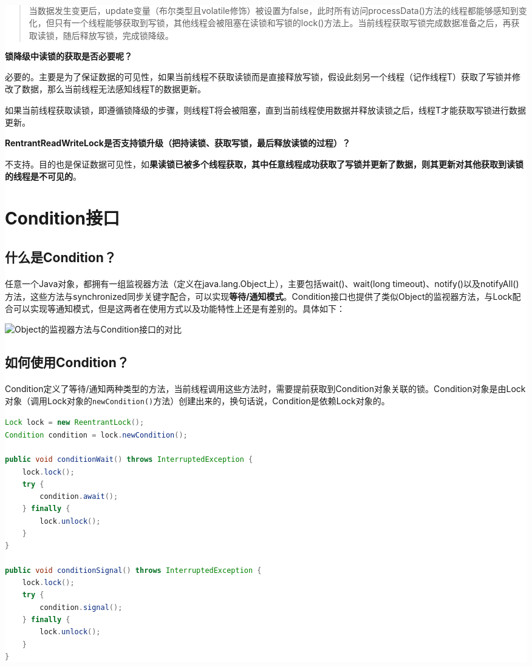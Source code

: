 >
> 当数据发生变更后，update变量（布尔类型且volatile修饰）被设置为false，此时所有访问processData()方法的线程都能够感知到变化，但只有一个线程能够获取到写锁，其他线程会被阻塞在读锁和写锁的lock()方法上。当前线程获取写锁完成数据准备之后，再获取读锁，随后释放写锁，完成锁降级。

**锁降级中读锁的获取是否必要呢？**

必要的。主要是为了保证数据的可见性，如果当前线程不获取读锁而是直接释放写锁，假设此刻另一个线程（记作线程T）获取了写锁并修改了数据，那么当前线程无法感知线程T的数据更新。

如果当前线程获取读锁，即遵循锁降级的步骤，则线程T将会被阻塞，直到当前线程使用数据并释放读锁之后，线程T才能获取写锁进行数据更新。

**RentrantReadWriteLock是否支持锁升级（把持读锁、获取写锁，最后释放读锁的过程）？**

不支持。目的也是保证数据可见性，如**果读锁已被多个线程获取，其中任意线程成功获取了写锁并更新了数据，则其更新对其他获取到读锁的线程是不可见的**。



# Condition接口

## 什么是Condition？

任意一个Java对象，都拥有一组监视器方法（定义在java.lang.Object上），主要包括wait()、wait(long timeout)、notify()以及notifyAll()方法，这些方法与synchronized同步关键字配合，可以实现**等待/通知模式**。Condition接口也提供了类似Object的监视器方法，与Lock配合可以实现等通知模式，但是这两者在使用方式以及功能特性上还是有差别的。具体如下：

![Object的监视器方法与Condition接口的对比](https://cos.duktig.cn/typora/202110162008580.png)

## 如何使用Condition？

Condition定义了等待/通知两种类型的方法，当前线程调用这些方法时，需要提前获取到Condition对象关联的锁。Condition对象是由Lock对象（调用Lock对象的`newCondition()`方法）创建出来的，换句话说，Condition是依赖Lock对象的。

```java
Lock lock = new ReentrantLock();
Condition condition = lock.newCondition();

public void conditionWait() throws InterruptedException {
    lock.lock();
    try {
        condition.await();
    } finally {
        lock.unlock();
    }
}

public void conditionSignal() throws InterruptedException {
    lock.lock();
    try {
        condition.signal();
    } finally {
        lock.unlock();
    }
}
```
